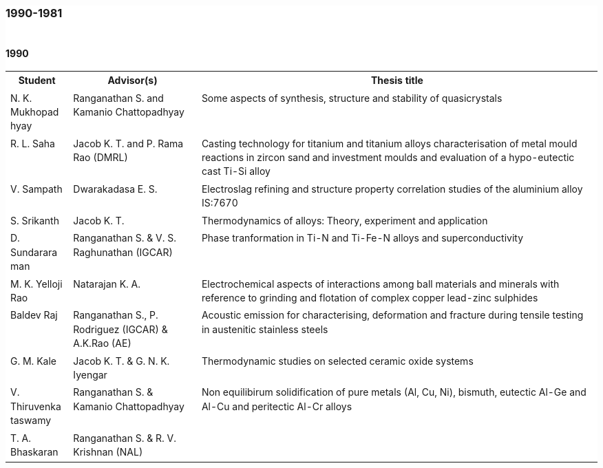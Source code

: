 ### 1990-1981
<br>
<b>1990</b>
<br>
<table>
<tbody><tr>
<th>Student</th>
<th>Advisor(s)</th>
<th>Thesis title</th>
</tr>
<tr>
<td>N. K. Mukhopadhyay</td>
<td>Ranganathan S. and Kamanio Chattopadhyay</td>
<td>Some aspects of synthesis, structure and stability of quasicrystals</td>
</tr>
<tr>
<td>R. L. Saha</td>
<td>Jacob K. T. and P. Rama Rao (DMRL)</td>
<td>Casting technology for titanium and titanium alloys characterisation of metal mould reactions in zircon sand and investment moulds and evaluation of a hypo-eutectic cast Ti-Si alloy</td>
</tr>
<tr>
<td>V. Sampath</td>
<td>Dwarakadasa E. S.</td>
<td>Electroslag refining and structure property correlation studies of the aluminium alloy IS:7670</td>
</tr>
<tr>
<td>S. Srikanth</td>
<td>Jacob K. T.</td>
<td>Thermodynamics of alloys: Theory, experiment and application</td>
</tr>
<tr>
<td>D. Sundararaman</td>
<td>Ranganathan S. &amp; V. S. Raghunathan (IGCAR)</td>
<td>Phase tranformation in Ti-N and Ti-Fe-N alloys and superconductivity</td>
</tr>
<tr>
<td>M. K. Yelloji Rao</td>
<td>Natarajan K. A.</td>
<td>Electrochemical aspects of interactions among ball materials and minerals with reference to grinding and flotation of complex copper lead-zinc sulphides</td>
</tr>
<tr>
<td>Baldev Raj</td>
<td>Ranganathan S., P. Rodriguez (IGCAR) &amp; A.K.Rao (AE)</td>
<td>Acoustic emission for characterising, deformation and fracture during tensile testing in austenitic stainless steels</td>
</tr>
<tr>
<td>G. M. Kale</td>
<td>Jacob K. T. &amp; G. N. K. Iyengar</td>
<td>Thermodynamic studies on selected ceramic oxide systems</td>
</tr>
<tr>
<td>V. Thiruvenkataswamy</td>
<td>Ranganathan S. &amp; Kamanio Chattopadhyay</td>
<td>Non equilibirum solidification of pure metals (Al, Cu, Ni), bismuth, eutectic Al-Ge and Al-Cu and peritectic Al-Cr alloys</td>
</tr>
<tr>
<td>T. A. Bhaskaran</td>
<td>Ranganathan S. &amp; R. V. Krishnan (NAL)</td>